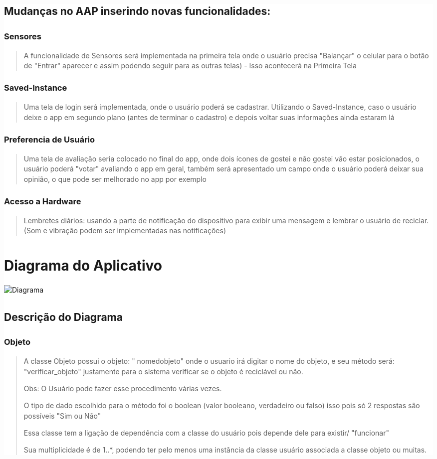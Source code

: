 ## Mudanças no AAP inserindo novas funcionalidades:

### Sensores 
> A funcionalidade de Sensores será implementada na primeira tela onde o usuário precisa "Balançar" o celular para o botão de "Entrar" aparecer e assim podendo seguir para as outras telas) - Isso acontecerá na Primeira Tela 

### Saved-Instance 
> Uma tela de login será implementada, onde o usuário poderá se cadastrar. Utilizando o Saved-Instance, caso o usuário deixe o app em segundo plano (antes de terminar o cadastro) e depois voltar suas informações ainda estaram lá 


### Preferencia de Usuário 
> Uma tela de avaliação seria colocado no final do app, onde dois ícones de gostei e não gostei vão estar posicionados, o usuário poderá "votar" avaliando o app em geral, também será apresentado um campo onde o usuário poderá deixar sua opinião, o que pode ser melhorado no app por exemplo
### Acesso a Hardware 
>
> Lembretes diários: usando a parte de notificação do dispositivo para exibir uma mensagem e lembrar o usuário de reciclar. (Som e vibração podem ser implementadas nas notificações)
>

# Diagrama do Aplicativo 

![Diagrama](https://github.com/EloaVasconcelos/appPontoCiclo/assets/127448572/c1d363a4-c87e-4c38-becb-c5d6c0ca8eb9)

## Descrição do Diagrama 
>
### Objeto
>
> A classe Objeto possui o objeto: " nomedobjeto" onde o usuario irá digitar o nome do objeto, e seu método será: "verificar_objeto" justamente para o sistema verificar se o objeto é reciclável ou não.
>
> Obs: O Usuário pode fazer esse procedimento várias vezes.
>
> O tipo de dado escolhido para o método foi o boolean (valor booleano, verdadeiro ou falso) isso pois só 2 respostas são possíveis "Sim ou Não"
>
> Essa classe tem a ligação de dependência com a classe do usuário pois depende dele para existir/ "funcionar"
>
> Sua multiplicidade é de 1..*, podendo ter pelo menos uma instância da classe usuário associada a classe objeto ou muitas.

